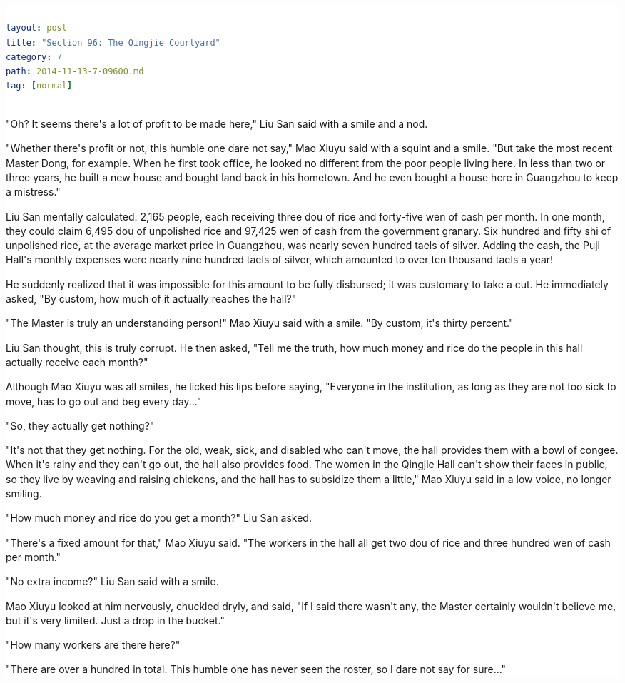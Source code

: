 ```yaml
---
layout: post
title: "Section 96: The Qingjie Courtyard"
category: 7
path: 2014-11-13-7-09600.md
tag: [normal]
---
```


"Oh? It seems there's a lot of profit to be made here," Liu San said with a smile and a nod.

"Whether there's profit or not, this humble one dare not say," Mao Xiuyu said with a squint and a smile. "But take the most recent Master Dong, for example. When he first took office, he looked no different from the poor people living here. In less than two or three years, he built a new house and bought land back in his hometown. And he even bought a house here in Guangzhou to keep a mistress."

Liu San mentally calculated: 2,165 people, each receiving three dou of rice and forty-five wen of cash per month. In one month, they could claim 6,495 dou of unpolished rice and 97,425 wen of cash from the government granary. Six hundred and fifty shi of unpolished rice, at the average market price in Guangzhou, was nearly seven hundred taels of silver. Adding the cash, the Puji Hall's monthly expenses were nearly nine hundred taels of silver, which amounted to over ten thousand taels a year!

He suddenly realized that it was impossible for this amount to be fully disbursed; it was customary to take a cut. He immediately asked, "By custom, how much of it actually reaches the hall?"

"The Master is truly an understanding person!" Mao Xiuyu said with a smile. "By custom, it's thirty percent."

Liu San thought, this is truly corrupt. He then asked, "Tell me the truth, how much money and rice do the people in this hall actually receive each month?"

Although Mao Xiuyu was all smiles, he licked his lips before saying, "Everyone in the institution, as long as they are not too sick to move, has to go out and beg every day..."

"So, they actually get nothing?"

"It's not that they get nothing. For the old, weak, sick, and disabled who can't move, the hall provides them with a bowl of congee. When it's rainy and they can't go out, the hall also provides food. The women in the Qingjie Hall can't show their faces in public, so they live by weaving and raising chickens, and the hall has to subsidize them a little," Mao Xiuyu said in a low voice, no longer smiling.

"How much money and rice do you get a month?" Liu San asked.

"There's a fixed amount for that," Mao Xiuyu said. "The workers in the hall all get two dou of rice and three hundred wen of cash per month."

"No extra income?" Liu San said with a smile.

Mao Xiuyu looked at him nervously, chuckled dryly, and said, "If I said there wasn't any, the Master certainly wouldn't believe me, but it's very limited. Just a drop in the bucket."

"How many workers are there here?"

"There are over a hundred in total. This humble one has never seen the roster, so I dare not say for sure..."
